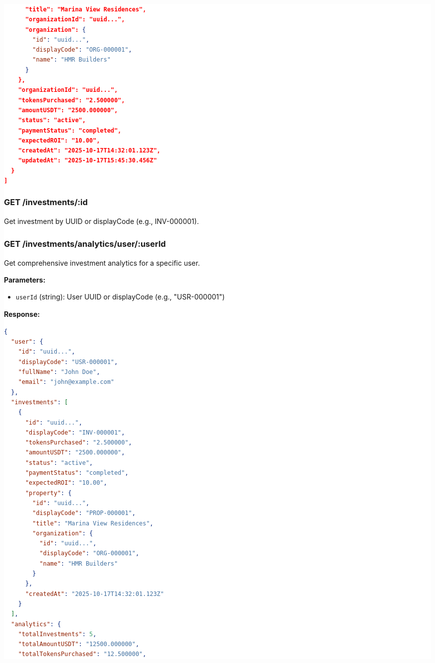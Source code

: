 ```json
      "title": "Marina View Residences",
      "organizationId": "uuid...",
      "organization": {
        "id": "uuid...",
        "displayCode": "ORG-000001",
        "name": "HMR Builders"
      }
    },
    "organizationId": "uuid...",
    "tokensPurchased": "2.500000",
    "amountUSDT": "2500.000000",
    "status": "active",
    "paymentStatus": "completed",
    "expectedROI": "10.00",
    "createdAt": "2025-10-17T14:32:01.123Z",
    "updatedAt": "2025-10-17T15:45:30.456Z"
  }
]
```

### GET /investments/:id
Get investment by UUID or displayCode (e.g., INV-000001).

### GET /investments/analytics/user/:userId
Get comprehensive investment analytics for a specific user.

**Parameters:**
- `userId` (string): User UUID or displayCode (e.g., "USR-000001")

**Response:**
```json
{
  "user": {
    "id": "uuid...",
    "displayCode": "USR-000001",
    "fullName": "John Doe",
    "email": "john@example.com"
  },
  "investments": [
    {
      "id": "uuid...",
      "displayCode": "INV-000001",
      "tokensPurchased": "2.500000",
      "amountUSDT": "2500.000000",
      "status": "active",
      "paymentStatus": "completed",
      "expectedROI": "10.00",
      "property": {
        "id": "uuid...",
        "displayCode": "PROP-000001",
        "title": "Marina View Residences",
        "organization": {
          "id": "uuid...",
          "displayCode": "ORG-000001",
          "name": "HMR Builders"
        }
      },
      "createdAt": "2025-10-17T14:32:01.123Z"
    }
  ],
  "analytics": {
    "totalInvestments": 5,
    "totalAmountUSDT": "12500.000000",
    "totalTokensPurchased": "12.500000",
```